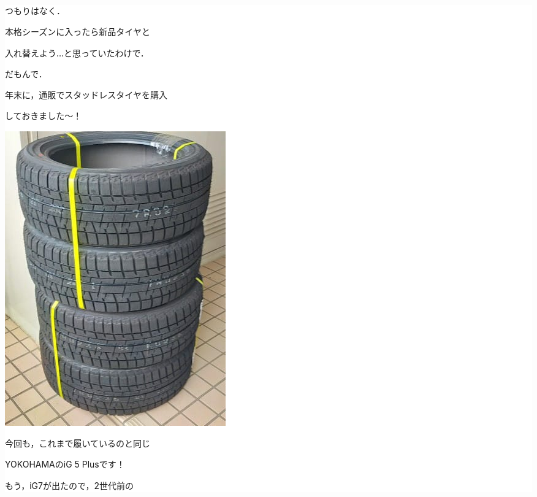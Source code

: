 つもりはなく．


本格シーズンに入ったら新品タイヤと


入れ替えよう…と思っていたわけで．





だもんで．


年末に，通販でスタッドレスタイヤを購入


しておきました～！




![23430a8893cc68abc5ef3794455ef90c.jpg](images/23430a8893cc68abc5ef3794455ef90c.jpg)







今回も，これまで履いているのと同じ


YOKOHAMAのiG 5 Plusです！





もう，iG7が出たので，2世代前の
